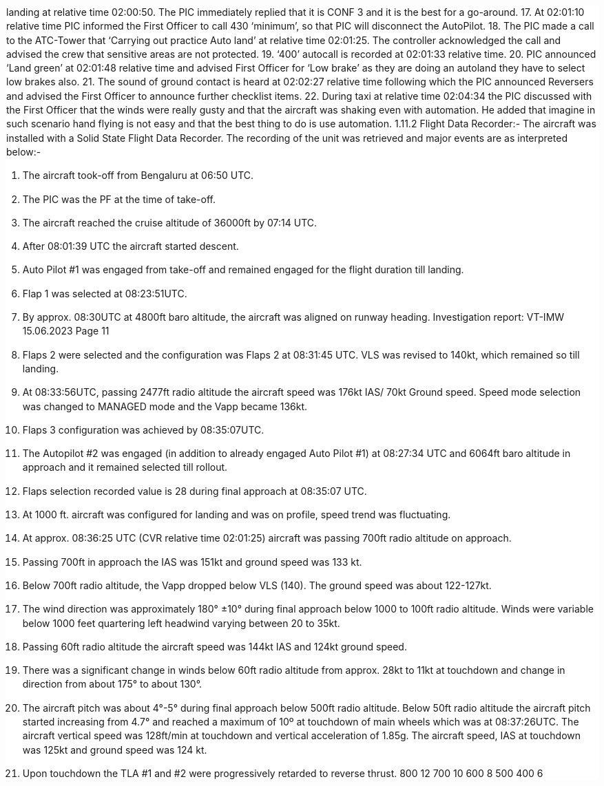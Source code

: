 landing at relative time 02:00:50. The PIC immediately replied that it is CONF 3 and it is
the best for a go-around.
17. At 02:01:10 relative time PIC informed the First Officer to call 430 ‘minimum’, so that PIC
will disconnect the AutoPilot.
18. The PIC made a call to the ATC-Tower that ‘Carrying out practice Auto land’ at relative
time 02:01:25. The controller acknowledged the call and advised the crew that sensitive
areas are not protected.
19. ‘400’ autocall is recorded at 02:01:33 relative time.
20. PIC announced ‘Land green’ at 02:01:48 relative time and advised First Officer for ‘Low
brake’ as they are doing an autoland they have to select low brakes also.
21. The sound of ground contact is heard at 02:02:27 relative time following which the PIC
announced Reversers and advised the First Officer to announce further checklist items.
22. During taxi at relative time 02:04:34 the PIC discussed with the First Officer that the winds
were really gusty and that the aircraft was shaking even with automation. He added that
imagine in such scenario hand flying is not easy and that the best thing to do is use
automation.
1.11.2 Flight Data Recorder:-
The aircraft was installed with a Solid State Flight Data Recorder. The recording of the unit
was retrieved and major events are as interpreted below:-
1. The aircraft took-off from Bengaluru at 06:50 UTC.
2. The PIC was the PF at the time of take-off.
3. The aircraft reached the cruise altitude of 36000ft by 07:14 UTC.
4. After 08:01:39 UTC the aircraft started descent.
5. Auto Pilot #1 was engaged from take-off and remained engaged for the flight duration till
landing.
6. Flap 1 was selected at 08:23:51UTC.
7. By approx. 08:30UTC at 4800ft baro altitude, the aircraft was aligned on runway heading.
Investigation report: VT-IMW 15.06.2023 Page 11

8. Flaps 2 were selected and the configuration was Flaps 2 at 08:31:45 UTC. VLS was revised
to 140kt, which remained so till landing.
9. At 08:33:56UTC, passing 2477ft radio altitude the aircraft speed was 176kt IAS/ 70kt
Ground speed. Speed mode selection was changed to MANAGED mode and the Vapp
became 136kt.
10. Flaps 3 configuration was achieved by 08:35:07UTC.
11. The Autopilot #2 was engaged (in addition to already engaged Auto Pilot #1) at 08:27:34
UTC and 6064ft baro altitude in approach and it remained selected till rollout.
12. Flaps selection recorded value is 28 during final approach at 08:35:07 UTC.
13. At 1000 ft. aircraft was configured for landing and was on profile, speed trend was
fluctuating.
14. At approx. 08:36:25 UTC (CVR relative time 02:01:25) aircraft was passing 700ft radio
altitude on approach.
15. Passing 700ft in approach the IAS was 151kt and ground speed was 133 kt.
16. Below 700ft radio altitude, the Vapp dropped below VLS (140). The ground speed was
about 122-127kt.
17. The wind direction was approximately 180° ±10° during final approach below 1000 to 100ft
radio altitude. Winds were variable below 1000 feet quartering left headwind varying
between 20 to 35kt.
18. Passing 60ft radio altitude the aircraft speed was 144kt IAS and 124kt ground speed.
19. There was a significant change in winds below 60ft radio altitude from approx. 28kt to 11kt
at touchdown and change in direction from about 175° to about 130°.
20. The aircraft pitch was about 4°-5° during final approach below 500ft radio altitude. Below
50ft radio altitude the aircraft pitch started increasing from 4.7° and reached a maximum of
10º at touchdown of main wheels which was at 08:37:26UTC.
The aircraft vertical speed was 128ft/min at touchdown and vertical acceleration of 1.85g.
The aircraft speed, IAS at touchdown was 125kt and ground speed was 124 kt.
21. Upon touchdown the TLA #1 and #2 were progressively retarded to reverse thrust.
800 12
700
10
600
8
500
400 6